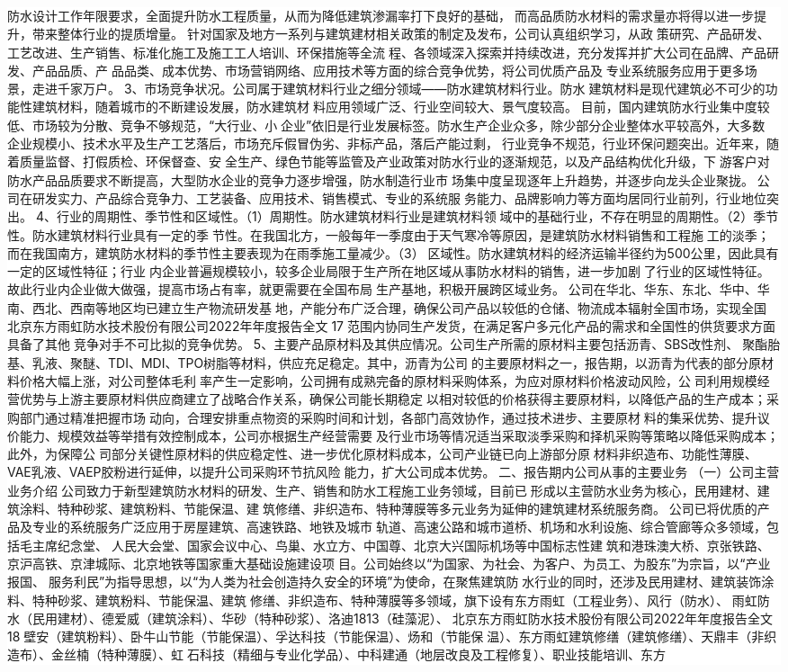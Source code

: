 防水设计工作年限要求，全面提升防水工程质量，从而为降低建筑渗漏率打下良好的基础，
而高品质防水材料的需求量亦将得以进一步提升，带来整体行业的提质增量。
针对国家及地方一系列与建筑建材相关政策的制定及发布，公司认真组织学习，从政
策研究、产品研发、工艺改进、生产销售、标准化施工及施工工人培训、环保措施等全流
程、各领域深入探索并持续改进，充分发挥并扩大公司在品牌、产品研发、产品品质、产
品品类、成本优势、市场营销网络、应用技术等方面的综合竞争优势，将公司优质产品及
专业系统服务应用于更多场景，走进千家万户。
3、市场竞争状况。公司属于建筑材料行业之细分领域——防水建筑材料行业。防水
建筑材料是现代建筑必不可少的功能性建筑材料，随着城市的不断建设发展，防水建筑材
料应用领域广泛、行业空间较大、景气度较高。
目前，国内建筑防水行业集中度较低、市场较为分散、竞争不够规范，“大行业、小
企业”依旧是行业发展标签。防水生产企业众多，除少部分企业整体水平较高外，大多数
企业规模小、技术水平及生产工艺落后，市场充斥假冒伪劣、非标产品，落后产能过剩，
行业竞争不规范，行业环保问题突出。近年来，随着质量监督、打假质检、环保督查、安
全生产、绿色节能等监管及产业政策对防水行业的逐渐规范，以及产品结构优化升级，下
游客户对防水产品品质要求不断提高，大型防水企业的竞争力逐步增强，防水制造行业市
场集中度呈现逐年上升趋势，并逐步向龙头企业聚拢。
公司在研发实力、产品综合竞争力、工艺装备、应用技术、销售模式、专业的系统服
务能力、品牌影响力等方面均居同行业前列，行业地位突出。
4、行业的周期性、季节性和区域性。（1）周期性。防水建筑材料行业是建筑材料领
域中的基础行业，不存在明显的周期性。（2）季节性。防水建筑材料行业具有一定的季
节性。在我国北方，一般每年一季度由于天气寒冷等原因，是建筑防水材料销售和工程施
工的淡季；而在我国南方，建筑防水材料的季节性主要表现为在雨季施工量减少。（3）
区域性。防水建筑材料的经济运输半径约为500公里，因此具有一定的区域性特征；行业
内企业普遍规模较小，较多企业局限于生产所在地区域从事防水材料的销售，进一步加剧
了行业的区域性特征。故此行业内企业做大做强，提高市场占有率，就更需要在全国布局
生产基地，积极开展跨区域业务。
公司在华北、华东、东北、华中、华南、西北、西南等地区均已建立生产物流研发基
地，产能分布广泛合理，确保公司产品以较低的仓储、物流成本辐射全国市场，实现全国
北京东方雨虹防水技术股份有限公司2022年年度报告全文
17
范围内协同生产发货，在满足客户多元化产品的需求和全国性的供货要求方面具备了其他
竞争对手不可比拟的竞争优势。
5、主要产品原材料及其供应情况。公司生产所需的原材料主要包括沥青、SBS改性剂、
聚酯胎基、乳液、聚醚、TDI、MDI、TPO树脂等材料，供应充足稳定。其中，沥青为公司
的主要原材料之一，报告期，以沥青为代表的部分原材料价格大幅上涨，对公司整体毛利
率产生一定影响，公司拥有成熟完备的原材料采购体系，为应对原材料价格波动风险，公
司利用规模经营优势与上游主要原材料供应商建立了战略合作关系，确保公司能长期稳定
以相对较低的价格获得主要原材料，以降低产品的生产成本；采购部门通过精准把握市场
动向，合理安排重点物资的采购时间和计划，各部门高效协作，通过技术进步、主要原材
料的集采优势、提升议价能力、规模效益等举措有效控制成本，公司亦根据生产经营需要
及行业市场等情况适当采取淡季采购和择机采购等策略以降低采购成本；此外，为保障公
司部分关键性原材料的供应稳定性、进一步优化原材料成本，公司产业链已向上游部分原
材料非织造布、功能性薄膜、VAE乳液、VAEP胶粉进行延伸，以提升公司采购环节抗风险
能力，扩大公司成本优势。
二、报告期内公司从事的主要业务
（一）公司主营业务介绍
公司致力于新型建筑防水材料的研发、生产、销售和防水工程施工业务领域，目前已
形成以主营防水业务为核心，民用建材、建筑涂料、特种砂浆、建筑粉料、节能保温、建
筑修缮、非织造布、特种薄膜等多元业务为延伸的建筑建材系统服务商。
公司已将优质的产品及专业的系统服务广泛应用于房屋建筑、高速铁路、地铁及城市
轨道、高速公路和城市道桥、机场和水利设施、综合管廊等众多领域，包括毛主席纪念堂、
人民大会堂、国家会议中心、鸟巢、水立方、中国尊、北京大兴国际机场等中国标志性建
筑和港珠澳大桥、京张铁路、京沪高铁、京津城际、北京地铁等国家重大基础设施建设项
目。公司始终以“为国家、为社会、为客户、为员工、为股东”为宗旨，以“产业报国、
服务利民”为指导思想，以“为人类为社会创造持久安全的环境”为使命，在聚焦建筑防
水行业的同时，还涉及民用建材、建筑装饰涂料、特种砂浆、建筑粉料、节能保温、建筑
修缮、非织造布、特种薄膜等多领域，旗下设有东方雨虹（工程业务）、风行（防水）、
雨虹防水（民用建材）、德爱威（建筑涂料）、华砂（特种砂浆）、洛迪1813（硅藻泥）、
北京东方雨虹防水技术股份有限公司2022年年度报告全文
18
壁安（建筑粉料）、卧牛山节能（节能保温）、孚达科技（节能保温）、炀和（节能保
温）、东方雨虹建筑修缮（建筑修缮）、天鼎丰（非织造布）、金丝楠（特种薄膜）、虹
石科技（精细与专业化学品）、中科建通（地层改良及工程修复）、职业技能培训、东方